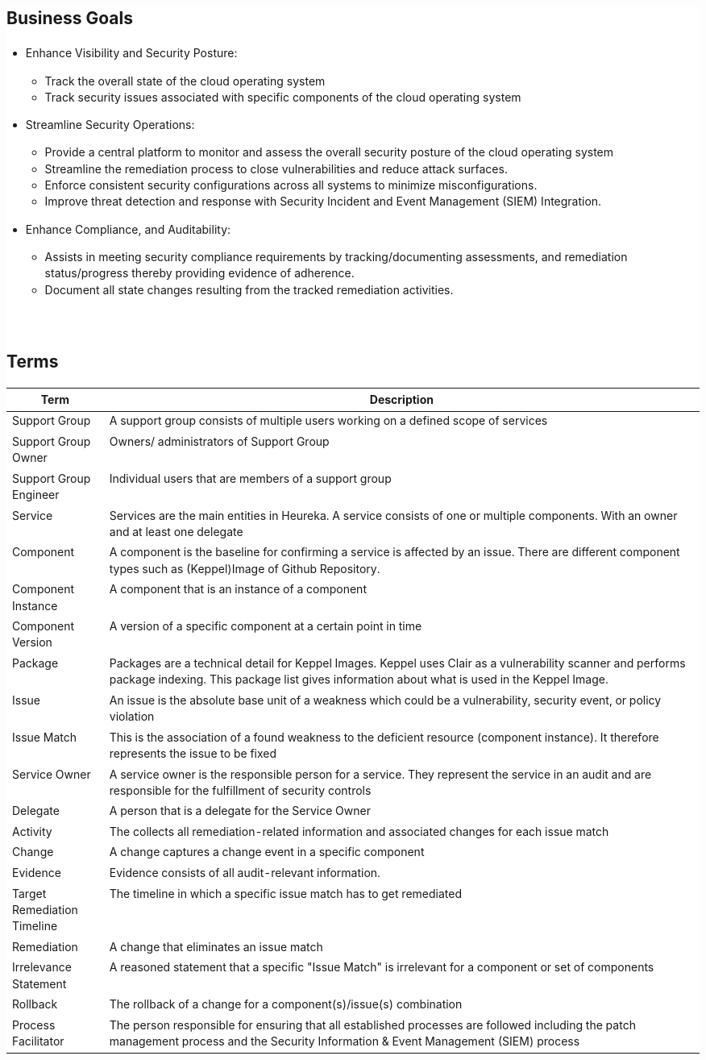  
## Business Goals 
 
- Enhance Visibility and Security Posture:
  - Track the overall state of the cloud operating system 
  - Track security issues associated with specific components of the cloud operating system
 
- Streamline Security Operations:
  - Provide a central platform to monitor and assess the overall security posture of the cloud operating system
  - Streamline the remediation process to close vulnerabilities and reduce attack surfaces.
  - Enforce consistent security configurations across all systems to minimize misconfigurations.
  - Improve threat detection and response with Security Incident and Event Management (SIEM) Integration.

- Enhance Compliance, and Auditability:
  - Assists in meeting security compliance requirements by tracking/documenting assessments, and remediation status/progress thereby providing evidence of adherence.
  - Document all state changes resulting from the tracked remediation activities.

<br/>      

## Terms

| Term | Description |
| --- | --- |
| Support Group | A support group consists of multiple users working on a defined scope of services |
| Support Group Owner | Owners/ administrators of Support Group |
| Support Group Engineer | Individual users that are members of a support group |
| Service | Services are the main entities in Heureka. A service consists of one or multiple components. With an owner and at least one delegate |
| Component | A component is the baseline for confirming a service is affected by an issue. There are different component types such as (Keppel)Image of Github Repository. |
| Component Instance | A component that is an instance of a component |
| Component Version | A version of a specific component at a certain point in time |
| Package | Packages are a technical detail for Keppel Images. Keppel uses Clair as a vulnerability scanner and performs package indexing. This package list gives information about what is used in the Keppel Image. |
| Issue | An issue is the absolute base unit of a weakness which could be a vulnerability, security event, or policy violation |
| Issue Match | This is the association of a found weakness to the deficient resource (component instance). It therefore represents the issue to be fixed|
| Service Owner | A service owner is the responsible person for a service. They represent the service in an audit and are responsible for the fulfillment of security controls |
| Delegate | A person that is a delegate for the Service Owner |
| Activity | The collects all remediation-related information and associated changes for each issue match|
| Change | A change captures a change event in a specific component |
| Evidence | Evidence consists of all audit-relevant information. |
| Target Remediation Timeline | The timeline in which a specific issue match has to get remediated |
| Remediation | A change that eliminates an issue match |
| Irrelevance Statement | A reasoned statement that a specific "Issue Match" is irrelevant for a component or set of components |
| Rollback | The rollback of a change for a component(s)/issue(s) combination |
| Process Facilitator | The person responsible for ensuring that all established processes are followed including the patch management process and the Security Information & Event Management (SIEM) process |
        